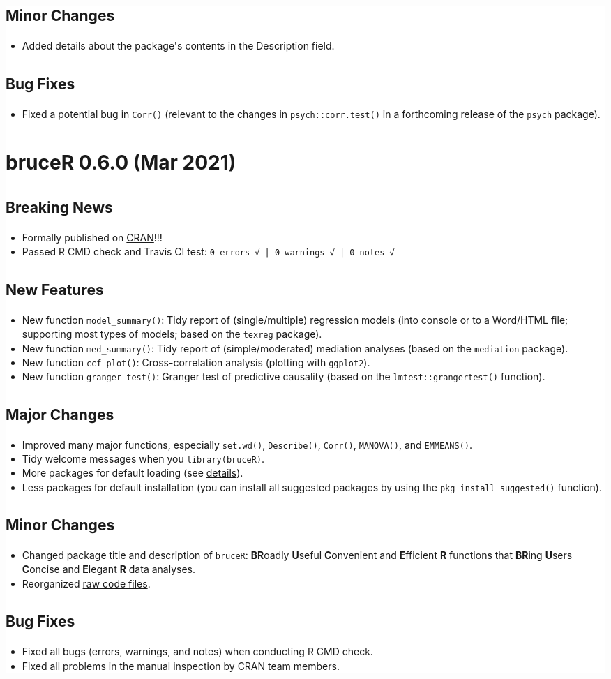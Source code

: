 ## Minor Changes

-   Added details about the package's contents in the Description field.

## Bug Fixes

-   Fixed a potential bug in `Corr()` (relevant to the changes in `psych::corr.test()` in a forthcoming release of the `psych` package).

# bruceR 0.6.0 (Mar 2021)

## Breaking News

-   Formally published on [CRAN](https://CRAN.R-project.org/package=bruceR)!!!
-   Passed R CMD check and Travis CI test: `0 errors √ | 0 warnings √ | 0 notes √`

## New Features

-   New function `model_summary()`: Tidy report of (single/multiple) regression models (into console or to a Word/HTML file; supporting most types of models; based on the `texreg` package).
-   New function `med_summary()`: Tidy report of (simple/moderated) mediation analyses (based on the `mediation` package).
-   New function `ccf_plot()`: Cross-correlation analysis (plotting with `ggplot2`).
-   New function `granger_test()`: Granger test of predictive causality (based on the `lmtest::grangertest()` function).

## Major Changes

-   Improved many major functions, especially `set.wd()`, `Describe()`, `Corr()`, `MANOVA()`, and `EMMEANS()`.
-   Tidy welcome messages when you `library(bruceR)`.
-   More packages for default loading (see [details](https://github.com/psychbruce/bruceR#package-dependency)).
-   Less packages for default installation (you can install all suggested packages by using the `pkg_install_suggested()` function).

## Minor Changes

-   Changed package title and description of `bruceR`: **BR**oadly **U**seful **C**onvenient and **E**fficient **R** functions that **BR**ing **U**sers **C**oncise and **E**legant **R** data analyses.
-   Reorganized [raw code files](https://github.com/psychbruce/bruceR/tree/master/R).

## Bug Fixes

-   Fixed all bugs (errors, warnings, and notes) when conducting R CMD check.
-   Fixed all problems in the manual inspection by CRAN team members.

